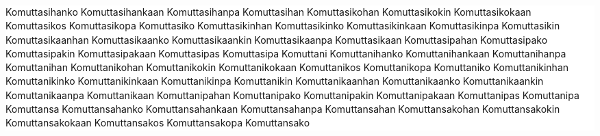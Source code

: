 Komuttasihanko
Komuttasihankaan
Komuttasihanpa
Komuttasihan
Komuttasikohan
Komuttasikokin
Komuttasikokaan
Komuttasikos
Komuttasikopa
Komuttasiko
Komuttasikinhan
Komuttasikinko
Komuttasikinkaan
Komuttasikinpa
Komuttasikin
Komuttasikaanhan
Komuttasikaanko
Komuttasikaankin
Komuttasikaanpa
Komuttasikaan
Komuttasipahan
Komuttasipako
Komuttasipakin
Komuttasipakaan
Komuttasipas
Komuttasipa
Komuttani
Komuttanihanko
Komuttanihankaan
Komuttanihanpa
Komuttanihan
Komuttanikohan
Komuttanikokin
Komuttanikokaan
Komuttanikos
Komuttanikopa
Komuttaniko
Komuttanikinhan
Komuttanikinko
Komuttanikinkaan
Komuttanikinpa
Komuttanikin
Komuttanikaanhan
Komuttanikaanko
Komuttanikaankin
Komuttanikaanpa
Komuttanikaan
Komuttanipahan
Komuttanipako
Komuttanipakin
Komuttanipakaan
Komuttanipas
Komuttanipa
Komuttansa
Komuttansahanko
Komuttansahankaan
Komuttansahanpa
Komuttansahan
Komuttansakohan
Komuttansakokin
Komuttansakokaan
Komuttansakos
Komuttansakopa
Komuttansako